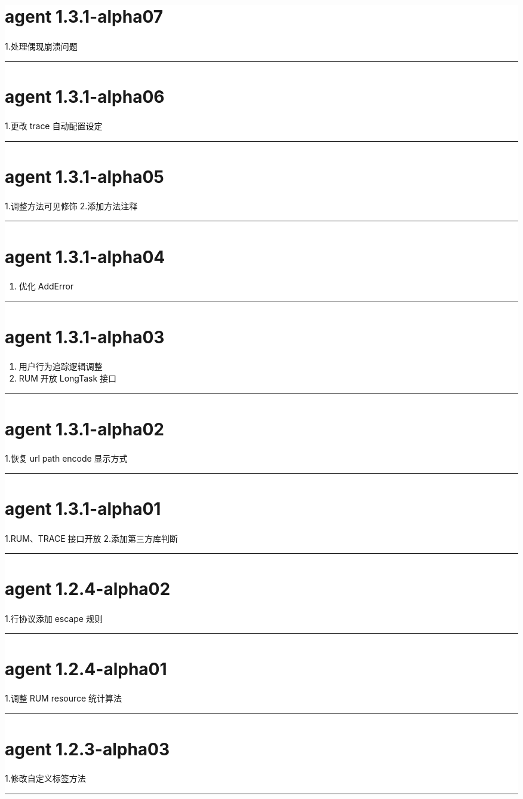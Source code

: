 # agent 1.3.1-alpha07
1.处理偶现崩溃问题

---
# agent 1.3.1-alpha06
1.更改 trace 自动配置设定

---
# agent 1.3.1-alpha05
1.调整方法可见修饰
2.添加方法注释

---
# agent 1.3.1-alpha04
1. 优化 AddError

---
# agent 1.3.1-alpha03
1. 用户行为追踪逻辑调整
2. RUM 开放 LongTask 接口

---
# agent 1.3.1-alpha02
1.恢复 url path encode 显示方式

---
# agent 1.3.1-alpha01
1.RUM、TRACE 接口开放
2.添加第三方库判断

---
# agent 1.2.4-alpha02
1.行协议添加 escape 规则

---
# agent 1.2.4-alpha01
1.调整 RUM resource 统计算法

---
# agent 1.2.3-alpha03
1.修改自定义标签方法

---